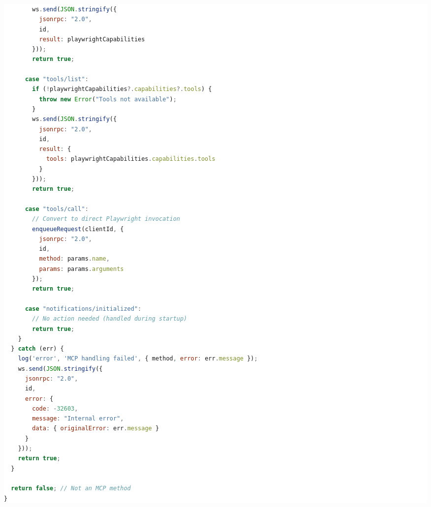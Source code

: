 ```javascript
        ws.send(JSON.stringify({
          jsonrpc: "2.0",
          id,
          result: playwrightCapabilities
        }));
        return true;

      case "tools/list":
        if (!playwrightCapabilities?.capabilities?.tools) {
          throw new Error("Tools not available");
        }
        ws.send(JSON.stringify({
          jsonrpc: "2.0",
          id,
          result: {
            tools: playwrightCapabilities.capabilities.tools
          }
        }));
        return true;

      case "tools/call":
        // Convert to direct Playwright invocation
        enqueueRequest(clientId, {
          jsonrpc: "2.0",
          id,
          method: params.name,
          params: params.arguments
        });
        return true;

      case "notifications/initialized":
        // No action needed (handled during startup)
        return true;
    }
  } catch (err) {
    log('error', 'MCP handling failed', { method, error: err.message });
    ws.send(JSON.stringify({
      jsonrpc: "2.0",
      id,
      error: {
        code: -32603,
        message: "Internal error",
        data: { originalError: err.message }
      }
    }));
    return true;
  }

  return false; // Not an MCP method
}
```
